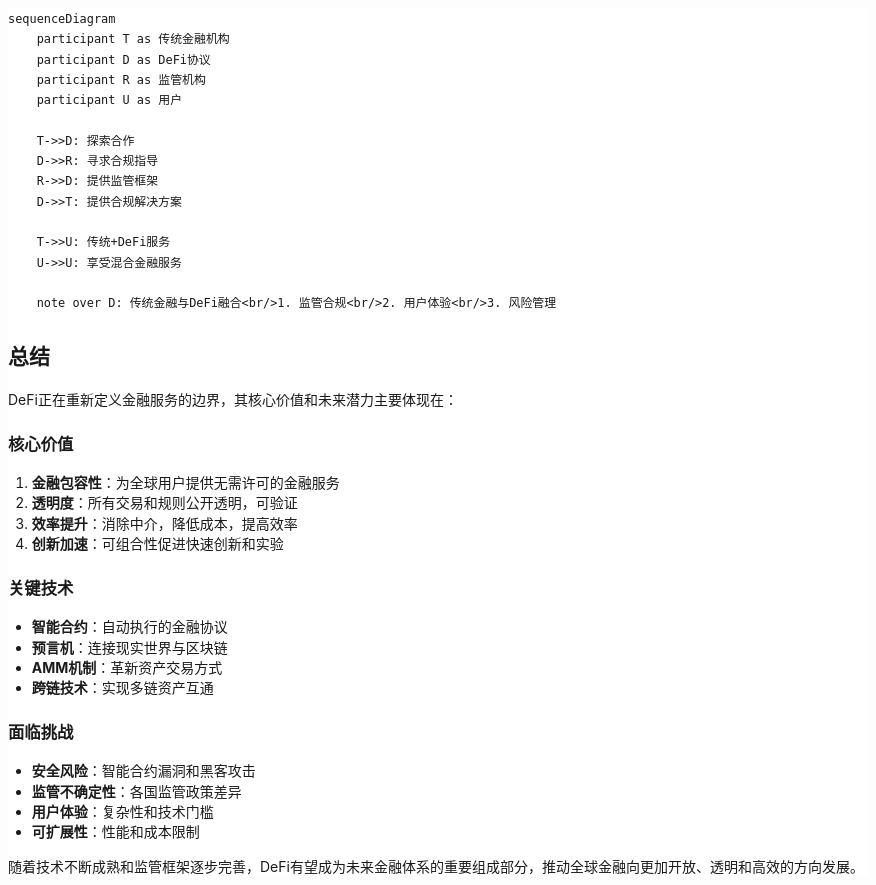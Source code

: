 ```mermaid
sequenceDiagram
    participant T as 传统金融机构
    participant D as DeFi协议
    participant R as 监管机构
    participant U as 用户

    T->>D: 探索合作
    D->>R: 寻求合规指导
    R->>D: 提供监管框架
    D->>T: 提供合规解决方案

    T->>U: 传统+DeFi服务
    U->>U: 享受混合金融服务

    note over D: 传统金融与DeFi融合<br/>1. 监管合规<br/>2. 用户体验<br/>3. 风险管理
```

## 总结

DeFi正在重新定义金融服务的边界，其核心价值和未来潜力主要体现在：

### 核心价值

1. **金融包容性**：为全球用户提供无需许可的金融服务
2. **透明度**：所有交易和规则公开透明，可验证
3. **效率提升**：消除中介，降低成本，提高效率
4. **创新加速**：可组合性促进快速创新和实验

### 关键技术

- **智能合约**：自动执行的金融协议
- **预言机**：连接现实世界与区块链
- **AMM机制**：革新资产交易方式
- **跨链技术**：实现多链资产互通

### 面临挑战

- **安全风险**：智能合约漏洞和黑客攻击
- **监管不确定性**：各国监管政策差异
- **用户体验**：复杂性和技术门槛
- **可扩展性**：性能和成本限制

随着技术不断成熟和监管框架逐步完善，DeFi有望成为未来金融体系的重要组成部分，推动全球金融向更加开放、透明和高效的方向发展。